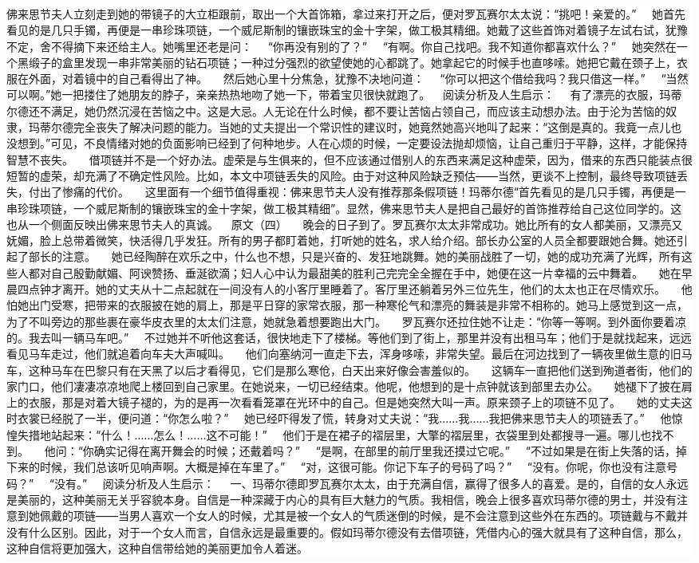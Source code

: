 佛来思节夫人立刻走到她的带镜子的大立柜跟前，取出一个大首饰箱，拿过来打开之后，便对罗瓦赛尔太太说：“挑吧！亲爱的。”
   
她首先看见的是几只手镯，再便是一串珍珠项链，一个威尼斯制的镶嵌珠宝的金十字架，做工极其精细。她戴了这些首饰对着镜子左试右试，犹豫不定，舍不得摘下来还给主人。她嘴里还老是问：
    “你再没有别的了？”
    “有啊。你自己找吧。我不知道你都喜欢什么？”
   
她突然在一个黑缎子的盒里发现一串非常美丽的钻石项链；一种过分强烈的欲望使她的心都跳了。她拿起它的时候手也直哆嗦。她把它戴在颈子上，衣服在外面，对着镜中的自己看得出了神。
    然后她心里十分焦急，犹豫不决地问道：
    “你可以把这个借给我吗？我只借这一样。”
   
“当然可以啊。”她一把搂住了她朋友的脖子，亲亲热热地吻了她一下，带着宝贝很快就跑了。
   阅读分析及人生启示：
   
有了漂亮的衣服，玛蒂尔德还不满足，她仍然沉浸在苦恼之中。这是大忌。人无论在什么时候，都不要让苦恼占领自己，而应该主动想办法。由于沦为苦恼的奴隶，玛蒂尔德完全丧失了解决问题的能力。当她的丈夫提出一个常识性的建议时，她竟然她高兴地叫了起来：“这倒是真的。我竟一点儿也没想到。”可见，不良情绪对她的负面影响已经到了何种地步。人在心烦的时候，一定要设法抛却烦恼，让自己重归于平静，这样，才能保持智慧不丧失。
   
借项链并不是一个好办法。虚荣是与生俱来的，但不应该通过借别人的东西来满足这种虚荣，因为，借来的东西只能装点很短暂的虚荣，却充满了不确定性风险。比如，本文中项链丢失的风险。由于对这种风险缺乏预估——当然，更谈不上控制，最终导致项链丢失，付出了惨痛的代价。
   
这里面有一个细节值得重视：佛来思节夫人没有推荐那条假项链！玛蒂尔德“首先看见的是几只手镯，再便是一串珍珠项链，一个威尼斯制的镶嵌珠宝的金十字架，做工极其精细”。显然，佛来思节夫人是把自己最好的首饰推荐给自己这位同学的。这也从一个侧面反映出佛来思节夫人的真诚。
   原文（四）
   
晚会的日子到了。罗瓦赛尔太太非常成功。她比所有的女人都美丽，又漂亮又妩媚，脸上总带着微笑，快活得几乎发狂。所有的男子都盯着她，打听她的姓名，求人给介绍。部长办公室的人员全都要跟她合舞。她还引起了部长的注意。
   
她已经陶醉在欢乐之中，什么也不想，只是兴奋的、发狂地跳舞。她的美丽战胜了一切，她的成功充满了光辉，所有这些人都对自己殷勤献媚、阿谀赞扬、垂涎欲滴；妇人心中认为最甜美的胜利己完完全全握在手中，她便在这一片幸福的云中舞着。
   
她在早晨四点钟才离开。她的丈夫从十二点起就在一间没有人的小客厅里睡着了。客厅里还躺着另外三位先生，他们的太太也正在尽情欢乐。
   
他怕她出门受寒，把带来的衣服披在她的肩上，那是平日穿的家常衣服，那一种寒伦气和漂亮的舞装是非常不相称的。她马上感觉到这一点，为了不叫旁边的那些裹在豪华皮衣里的太太们注意，她就急着想要跑出大门。
   
罗瓦赛尔还拉住她不让走：“你等一等啊。到外面你要着凉的。我去叫一辆马车吧。”
   
不过她并不听他这套话，很快地走下了楼梯。等他们到了街上，那里并没有出租马车；他们于是就找起来，远远看见马车走过，他们就追着向车夫大声喊叫。
   
他们向塞纳河一直走下去，浑身哆嗦，非常失望。最后在河边找到了一辆夜里做生意的旧马车，这种马车在巴黎只有在天黑了以后才看得见，它们是那么寒伧，白天出来好像会害羞似的。
   
这辆车一直把他们送到殉道者街，他们的家门口，他们凄凄凉凉地爬上楼回到自己家里。在她说来，一切已经结束。他呢，他想到的是十点钟就该到部里去办公。
   
她褪下了披在肩上的衣服，那是对着大镜子褪的，为的是再一次看看笼罩在光环中的自己。但是她突然大叫一声。原来颈子上的项链不见了。
    她的丈夫这时衣裳已经脱了一半，便问道：“你怎么啦？”
   
她已经吓得发了慌，转身对丈夫说：“我……我……我把佛来思节夫人的项链丢了。”
    他惊惶失措地站起来：“什么！……怎么！……这不可能！”
   
他们于是在裙子的褶层里，大擎的褶层里，衣袋里到处都搜寻一遍。哪儿也找不到。
    他问：“你确实记得在离开舞会的时候；还戴着吗？”
    “是啊，在部里的前厅里我还摸过它呢。”
   
“不过如果是在街上失落的话，掉下来的时候，我们总该听见响声啊。大概是掉在车里了。”
    “对，这很可能。你记下车子的号码了吗？”
    “没有。你呢，你也没有注意号码？”
    “没有。”
    阅读分析及人生启示：
   
一、玛蒂尔德即罗瓦赛尔太太，由于充满自信，赢得了很多人的喜爱。是的，自信的女人永远是美丽的，这种美丽无关乎容貌本身。自信是一种深藏于内心的具有巨大魅力的气质。我相信，晚会上很多喜欢玛蒂尔德的男士，并没有注意到她佩戴的项链——当男人喜欢一个女人的时候，尤其是被一个女人的气质迷倒的时候，是不会注意到这些外在东西的。项链戴与不戴并没有什么区别。因此，对于一个女人而言，自信永远是最重要的。假如玛蒂尔德没有去借项链，凭借内心的强大就具有了这种自信，那么，这种自信将更加强大，这种自信带给她的美丽更加令人着迷。
   